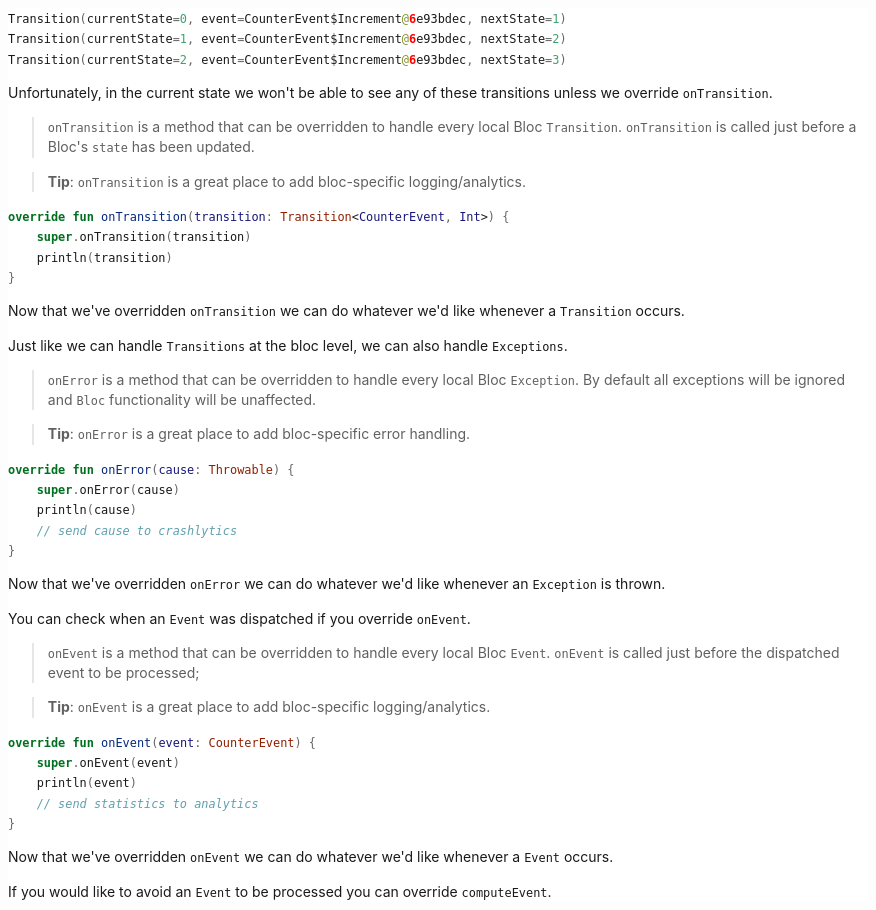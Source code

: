 ```kotlin
Transition(currentState=0, event=CounterEvent$Increment@6e93bdec, nextState=1)
Transition(currentState=1, event=CounterEvent$Increment@6e93bdec, nextState=2)
Transition(currentState=2, event=CounterEvent$Increment@6e93bdec, nextState=3)
```

Unfortunately, in the current state we won't be able to see any of these transitions unless we override `onTransition`.

> `onTransition` is a method that can be overridden to handle every local Bloc `Transition`. `onTransition` is called just before a Bloc's `state` has been updated.

> **Tip**: `onTransition` is a great place to add bloc-specific logging/analytics.

```kotlin
override fun onTransition(transition: Transition<CounterEvent, Int>) {
    super.onTransition(transition)
    println(transition)
}
```

Now that we've overridden `onTransition` we can do whatever we'd like whenever a `Transition` occurs.

Just like we can handle `Transitions` at the bloc level, we can also handle `Exceptions`.

> `onError` is a method that can be overridden to handle every local Bloc `Exception`. By default all exceptions will be ignored and `Bloc` functionality will be unaffected.

> **Tip**: `onError` is a great place to add bloc-specific error handling.

```kotlin
override fun onError(cause: Throwable) {
    super.onError(cause)
    println(cause)
    // send cause to crashlytics
}
```

Now that we've overridden `onError` we can do whatever we'd like whenever an `Exception` is thrown.

You can check when an `Event` was dispatched if you override `onEvent`.

> `onEvent` is a method that can be overridden to handle every local Bloc `Event`. `onEvent` is called just before the dispatched event to be processed;

> **Tip**: `onEvent` is a great place to add bloc-specific logging/analytics.

```kotlin
override fun onEvent(event: CounterEvent) {
    super.onEvent(event)
    println(event)
    // send statistics to analytics
}
```

Now that we've overridden `onEvent` we can do whatever we'd like whenever a `Event` occurs.

If you would like to avoid an `Event` to be processed you can override `computeEvent`.
